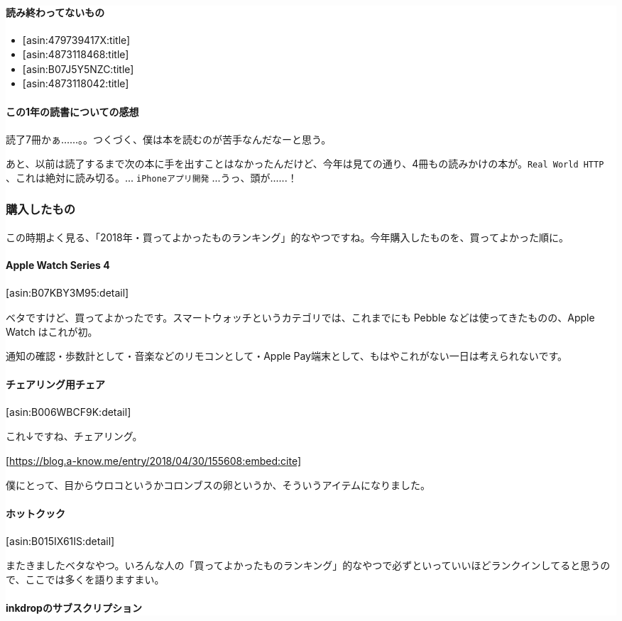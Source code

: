 
#### 読み終わってないもの
- [asin:479739417X:title]
- [asin:4873118468:title]
- [asin:B07J5Y5NZC:title]
- [asin:4873118042:title]


#### この1年の読書についての感想
読了7冊かぁ......。。つくづく、僕は本を読むのが苦手なんだなーと思う。


あと、以前は読了するまで次の本に手を出すことはなかったんだけど、今年は見ての通り、4冊もの読みかけの本が。`Real World HTTP` 、これは絶対に読み切る。... `iPhoneアプリ開発` ...うっ、頭が......！


### 購入したもの
この時期よく見る、「2018年・買ってよかったものランキング」的なやつですね。今年購入したものを、買ってよかった順に。


#### Apple Watch Series 4


[asin:B07KBY3M95:detail]


ベタですけど、買ってよかったです。スマートウォッチというカテゴリでは、これまでにも Pebble などは使ってきたものの、Apple Watch はこれが初。


通知の確認・歩数計として・音楽などのリモコンとして・Apple Pay端末として、もはやこれがない一日は考えられないです。


#### チェアリング用チェア



[asin:B006WBCF9K:detail]




これ↓ですね、チェアリング。



[https://blog.a-know.me/entry/2018/04/30/155608:embed:cite]




僕にとって、目からウロコというかコロンブスの卵というか、そういうアイテムになりました。


#### ホットクック


[asin:B015IX61IS:detail]




またきましたベタなやつ。いろんな人の「買ってよかったものランキング」的なやつで必ずといっていいほどランクインしてると思うので、ここでは多くを語りますまい。


#### inkdropのサブスクリプション

